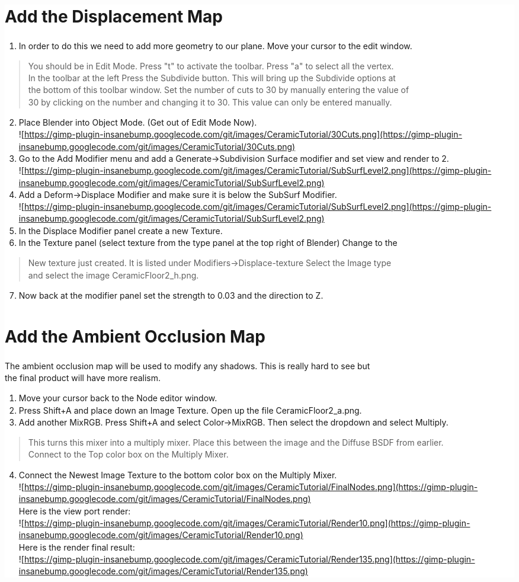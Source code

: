 # Add the Displacement Map #

1) In order to do this we need to add more geometry to our plane.  Move your cursor to the edit window.<br />
> You should be in Edit Mode.  Press "t" to activate the toolbar.  Press "a" to select all the vertex.<br />
> In the toolbar at the left Press the Subdivide button.  This will bring up the Subdivide options at<br />
> the bottom of this toolbar window.  Set the number of cuts to 30 by manually entering the value of<br />
> 30 by clicking on the number and changing it to 30.  This value can only be entered manually.<br />
2) Place Blender into Object Mode. (Get out of Edit Mode Now).<br />
![https://gimp-plugin-insanebump.googlecode.com/git/images/CeramicTutorial/30Cuts.png](https://gimp-plugin-insanebump.googlecode.com/git/images/CeramicTutorial/30Cuts.png)<br />
3) Go to the Add Modifier menu and add a Generate->Subdivision Surface modifier and set view and render to 2.<br />
![https://gimp-plugin-insanebump.googlecode.com/git/images/CeramicTutorial/SubSurfLevel2.png](https://gimp-plugin-insanebump.googlecode.com/git/images/CeramicTutorial/SubSurfLevel2.png)<br />
4) Add a Deform->Displace Modifier and make sure it is below the SubSurf Modifier.<br />
![https://gimp-plugin-insanebump.googlecode.com/git/images/CeramicTutorial/SubSurfLevel2.png](https://gimp-plugin-insanebump.googlecode.com/git/images/CeramicTutorial/SubSurfLevel2.png)<br />
5) In the Displace Modifier panel create a new Texture.<br />
6) In the Texture panel (select texture from the type panel at the top right of Blender) Change to the<br />
> New texture just created.  It is listed under Modifiers->Displace-texture Select the Image type<br />
> and select the image CeramicFloor2\_h.png.<br />
7) Now back at the modifier panel set the strength to 0.03 and the direction to Z.<br />

# Add the Ambient Occlusion Map #

The ambient occlusion map will be used to modify any shadows.  This is really hard to see but<br />
the final product will have more realism.<br />
1) Move your cursor back to the Node editor window.<br />
2) Press Shift+A and place down an Image Texture.  Open up the file CeramicFloor2\_a.png.<br />
3) Add another MixRGB.  Press Shift+A and select Color->MixRGB.  Then select the dropdown and select Multiply.<br />
> This turns this mixer into a multiply mixer.  Place this between the image and the Diffuse BSDF from earlier.<br />
> Connect to the Top color box on the Multiply Mixer.<br />
4) Connect the Newest Image Texture to the bottom color box on the Multiply Mixer.<br />
![https://gimp-plugin-insanebump.googlecode.com/git/images/CeramicTutorial/FinalNodes.png](https://gimp-plugin-insanebump.googlecode.com/git/images/CeramicTutorial/FinalNodes.png)<br />
Here is the view port render:<br />
![https://gimp-plugin-insanebump.googlecode.com/git/images/CeramicTutorial/Render10.png](https://gimp-plugin-insanebump.googlecode.com/git/images/CeramicTutorial/Render10.png)<br />
Here is the render final result:<br />
![https://gimp-plugin-insanebump.googlecode.com/git/images/CeramicTutorial/Render135.png](https://gimp-plugin-insanebump.googlecode.com/git/images/CeramicTutorial/Render135.png)<br />